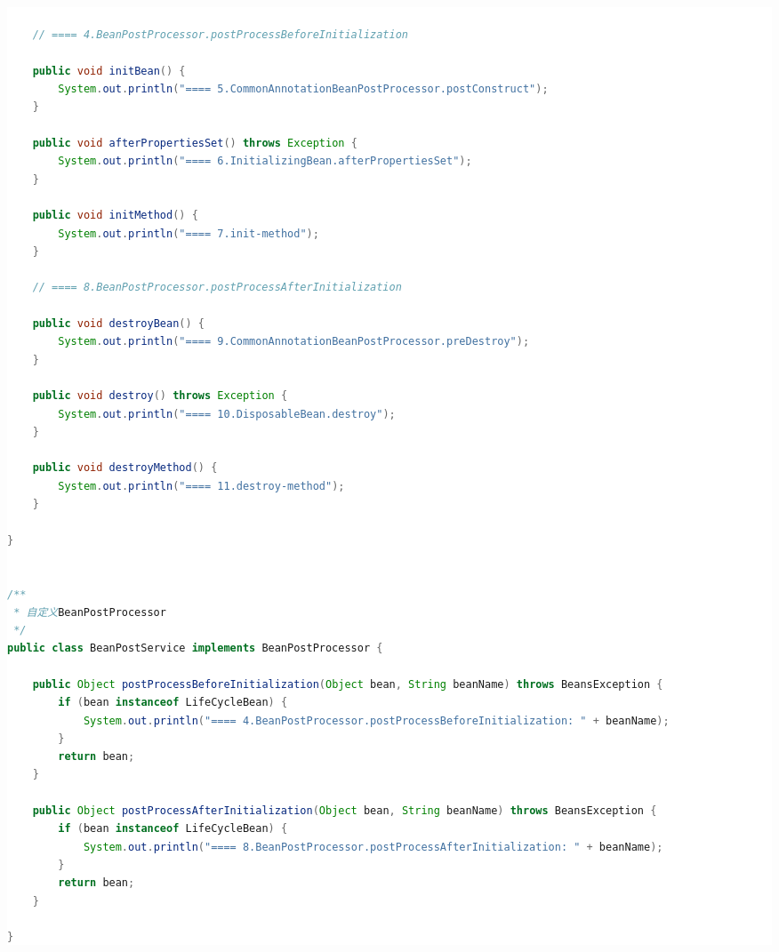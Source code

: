 ```java

    // ==== 4.BeanPostProcessor.postProcessBeforeInitialization
    
    public void initBean() {
        System.out.println("==== 5.CommonAnnotationBeanPostProcessor.postConstruct");
    }
  
    public void afterPropertiesSet() throws Exception {
        System.out.println("==== 6.InitializingBean.afterPropertiesSet");
    }

    public void initMethod() {
        System.out.println("==== 7.init-method");
    }

    // ==== 8.BeanPostProcessor.postProcessAfterInitialization
    
    public void destroyBean() {
        System.out.println("==== 9.CommonAnnotationBeanPostProcessor.preDestroy");
    }

    public void destroy() throws Exception {
        System.out.println("==== 10.DisposableBean.destroy");
    }

    public void destroyMethod() {
        System.out.println("==== 11.destroy-method");
    }

}


/**
 * 自定义BeanPostProcessor
 */
public class BeanPostService implements BeanPostProcessor {
  
    public Object postProcessBeforeInitialization(Object bean, String beanName) throws BeansException {
        if (bean instanceof LifeCycleBean) {
            System.out.println("==== 4.BeanPostProcessor.postProcessBeforeInitialization: " + beanName);
        }
        return bean;
    }

    public Object postProcessAfterInitialization(Object bean, String beanName) throws BeansException {
        if (bean instanceof LifeCycleBean) {
            System.out.println("==== 8.BeanPostProcessor.postProcessAfterInitialization: " + beanName);
        }
        return bean;
    }

}
```
